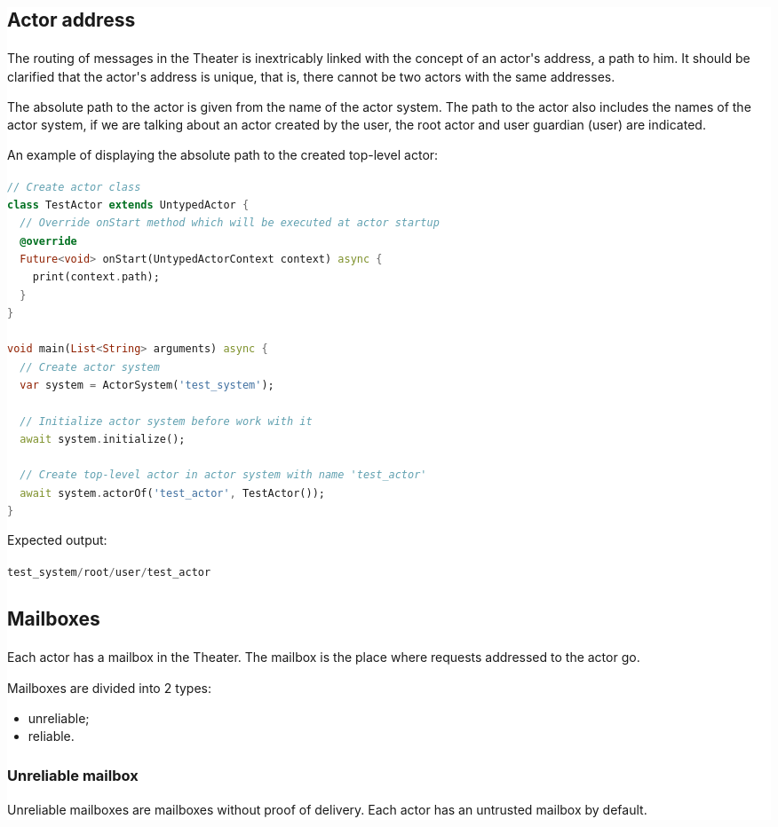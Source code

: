 ## Actor address

The routing of messages in the Theater is inextricably linked with the concept of an actor's address, a path to him. It should be clarified that the actor's address is unique, that is, there cannot be two actors with the same addresses.

The absolute path to the actor is given from the name of the actor system. The path to the actor also includes the names of the actor system, if we are talking about an actor created by the user, the root actor and user guardian (user) are indicated.

An example of displaying the absolute path to the created top-level actor:

```dart
// Create actor class
class TestActor extends UntypedActor {
  // Override onStart method which will be executed at actor startup
  @override
  Future<void> onStart(UntypedActorContext context) async {
    print(context.path);
  }
}

void main(List<String> arguments) async {
  // Create actor system
  var system = ActorSystem('test_system');

  // Initialize actor system before work with it
  await system.initialize();

  // Create top-level actor in actor system with name 'test_actor'
  await system.actorOf('test_actor', TestActor());
}
```

Expected output:

```dart
test_system/root/user/test_actor
```

## Mailboxes

Each actor has a mailbox in the Theater. The mailbox is the place where requests addressed to the actor go.

Mailboxes are divided into 2 types:

- unreliable;
- reliable.

### Unreliable mailbox

Unreliable mailboxes are mailboxes without proof of delivery. Each actor has an untrusted mailbox by default.
